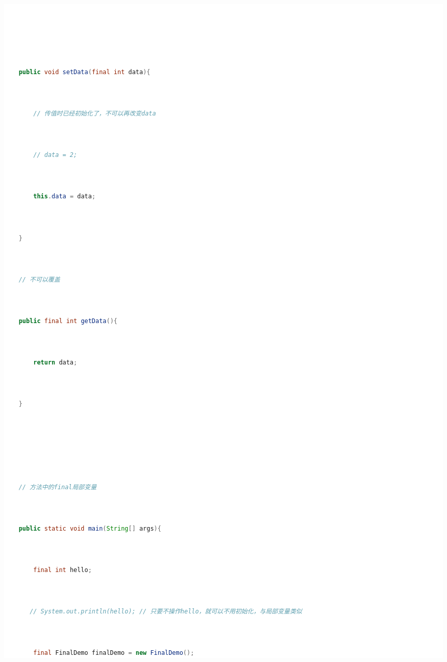 ```java


 



    public void setData(final int data){



        // 传值时已经初始化了，不可以再改变data



        // data = 2;



        this.data = data;



    }



    // 不可以覆盖



    public final int getData(){



        return data;



    }



 



    // 方法中的final局部变量



    public static void main(String[] args){



        final int hello;



       // System.out.println(hello); // 只要不操作hello，就可以不用初始化，与局部变量类似



        final FinalDemo finalDemo = new FinalDemo();
```
